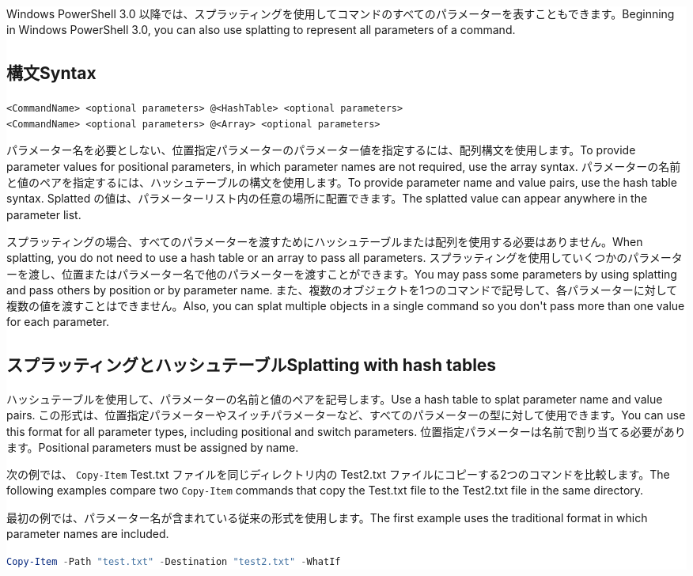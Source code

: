 <span data-ttu-id="bd631-114">Windows PowerShell 3.0 以降では、スプラッティングを使用してコマンドのすべてのパラメーターを表すこともできます。</span><span class="sxs-lookup"><span data-stu-id="bd631-114">Beginning in Windows PowerShell 3.0, you can also use splatting to represent all parameters of a command.</span></span>

## <a name="syntax"></a><span data-ttu-id="bd631-115">構文</span><span class="sxs-lookup"><span data-stu-id="bd631-115">Syntax</span></span>

```
<CommandName> <optional parameters> @<HashTable> <optional parameters>
<CommandName> <optional parameters> @<Array> <optional parameters>
```

<span data-ttu-id="bd631-116">パラメーター名を必要としない、位置指定パラメーターのパラメーター値を指定するには、配列構文を使用します。</span><span class="sxs-lookup"><span data-stu-id="bd631-116">To provide parameter values for positional parameters, in which parameter names are not required, use the array syntax.</span></span> <span data-ttu-id="bd631-117">パラメーターの名前と値のペアを指定するには、ハッシュテーブルの構文を使用します。</span><span class="sxs-lookup"><span data-stu-id="bd631-117">To provide parameter name and value pairs, use the hash table syntax.</span></span> <span data-ttu-id="bd631-118">Splatted の値は、パラメーターリスト内の任意の場所に配置できます。</span><span class="sxs-lookup"><span data-stu-id="bd631-118">The splatted value can appear anywhere in the parameter list.</span></span>

<span data-ttu-id="bd631-119">スプラッティングの場合、すべてのパラメーターを渡すためにハッシュテーブルまたは配列を使用する必要はありません。</span><span class="sxs-lookup"><span data-stu-id="bd631-119">When splatting, you do not need to use a hash table or an array to pass all parameters.</span></span> <span data-ttu-id="bd631-120">スプラッティングを使用していくつかのパラメーターを渡し、位置またはパラメーター名で他のパラメーターを渡すことができます。</span><span class="sxs-lookup"><span data-stu-id="bd631-120">You may pass some parameters by using splatting and pass others by position or by parameter name.</span></span> <span data-ttu-id="bd631-121">また、複数のオブジェクトを1つのコマンドで記号して、各パラメーターに対して複数の値を渡すことはできません。</span><span class="sxs-lookup"><span data-stu-id="bd631-121">Also, you can splat multiple objects in a single command so you don't pass more than one value for each parameter.</span></span>

## <a name="splatting-with-hash-tables"></a><span data-ttu-id="bd631-122">スプラッティングとハッシュテーブル</span><span class="sxs-lookup"><span data-stu-id="bd631-122">Splatting with hash tables</span></span>

<span data-ttu-id="bd631-123">ハッシュテーブルを使用して、パラメーターの名前と値のペアを記号します。</span><span class="sxs-lookup"><span data-stu-id="bd631-123">Use a hash table to splat parameter name and value pairs.</span></span> <span data-ttu-id="bd631-124">この形式は、位置指定パラメーターやスイッチパラメーターなど、すべてのパラメーターの型に対して使用できます。</span><span class="sxs-lookup"><span data-stu-id="bd631-124">You can use this format for all parameter types, including positional and switch parameters.</span></span>
<span data-ttu-id="bd631-125">位置指定パラメーターは名前で割り当てる必要があります。</span><span class="sxs-lookup"><span data-stu-id="bd631-125">Positional parameters must be assigned by name.</span></span>

<span data-ttu-id="bd631-126">次の例では、 `Copy-Item` Test.txt ファイルを同じディレクトリ内の Test2.txt ファイルにコピーする2つのコマンドを比較します。</span><span class="sxs-lookup"><span data-stu-id="bd631-126">The following examples compare two `Copy-Item` commands that copy the Test.txt file to the Test2.txt file in the same directory.</span></span>

<span data-ttu-id="bd631-127">最初の例では、パラメーター名が含まれている従来の形式を使用します。</span><span class="sxs-lookup"><span data-stu-id="bd631-127">The first example uses the traditional format in which parameter names are included.</span></span>

```powershell
Copy-Item -Path "test.txt" -Destination "test2.txt" -WhatIf
```
